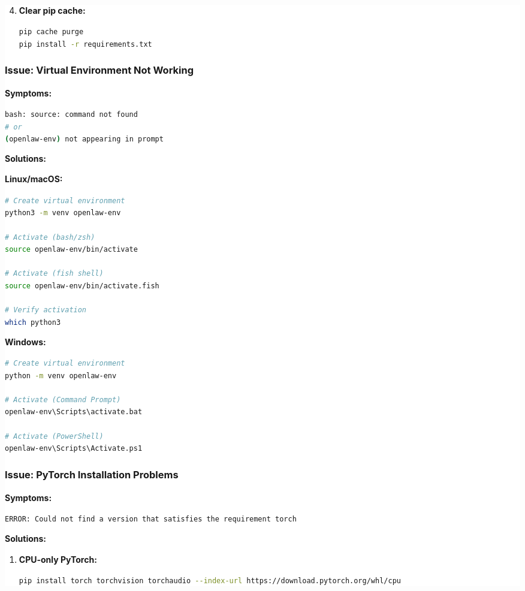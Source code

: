 4. **Clear pip cache:**
   ```bash
   pip cache purge
   pip install -r requirements.txt
   ```

### Issue: Virtual Environment Not Working

**Symptoms:**
```bash
bash: source: command not found
# or
(openlaw-env) not appearing in prompt
```

**Solutions:**

**Linux/macOS:**
```bash
# Create virtual environment
python3 -m venv openlaw-env

# Activate (bash/zsh)
source openlaw-env/bin/activate

# Activate (fish shell)
source openlaw-env/bin/activate.fish

# Verify activation
which python3
```

**Windows:**
```bash
# Create virtual environment
python -m venv openlaw-env

# Activate (Command Prompt)
openlaw-env\Scripts\activate.bat

# Activate (PowerShell)
openlaw-env\Scripts\Activate.ps1
```

### Issue: PyTorch Installation Problems

**Symptoms:**
```bash
ERROR: Could not find a version that satisfies the requirement torch
```

**Solutions:**

1. **CPU-only PyTorch:**
   ```bash
   pip install torch torchvision torchaudio --index-url https://download.pytorch.org/whl/cpu
   ```
